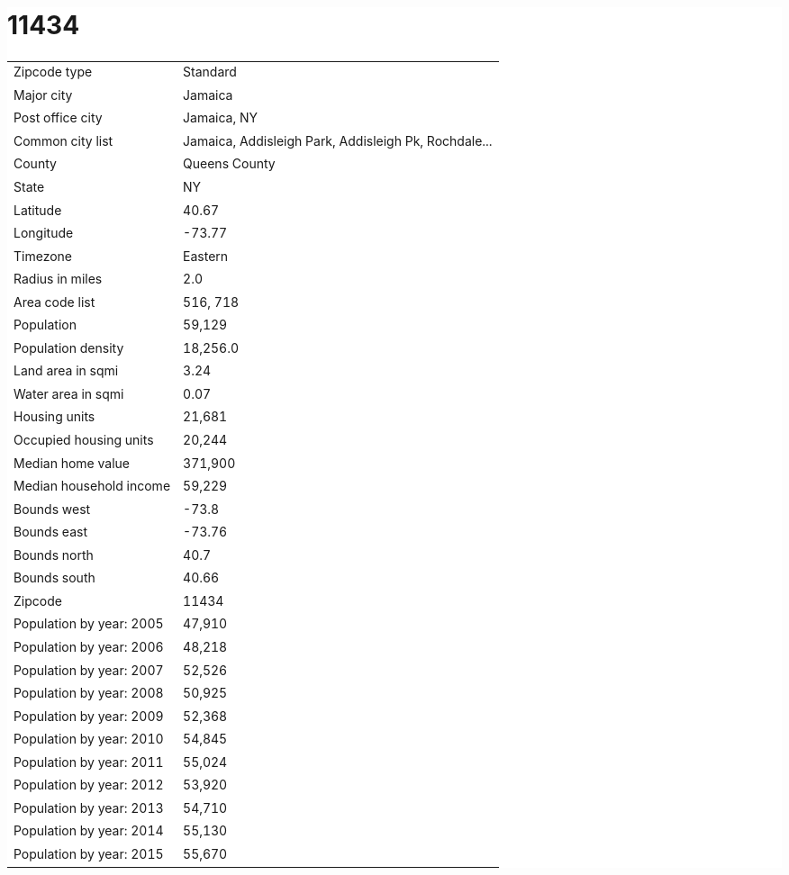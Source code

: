11434
=====
|||
|--|--|
|Zipcode type|Standard|
|Major city|Jamaica|
|Post office city|Jamaica, NY|
|Common city list|Jamaica, Addisleigh Park, Addisleigh Pk, Rochdale...|
|County|Queens County|
|State|NY|
|Latitude|40.67|
|Longitude|-73.77|
|Timezone|Eastern|
|Radius in miles|2.0|
|Area code list|516, 718|
|Population|59,129|
|Population density|18,256.0|
|Land area in sqmi|3.24|
|Water area in sqmi|0.07|
|Housing units|21,681|
|Occupied housing units|20,244|
|Median home value|371,900|
|Median household income|59,229|
|Bounds west|-73.8|
|Bounds east|-73.76|
|Bounds north|40.7|
|Bounds south|40.66|
|Zipcode|11434|
|Population by year: 2005|47,910|
|Population by year: 2006|48,218|
|Population by year: 2007|52,526|
|Population by year: 2008|50,925|
|Population by year: 2009|52,368|
|Population by year: 2010|54,845|
|Population by year: 2011|55,024|
|Population by year: 2012|53,920|
|Population by year: 2013|54,710|
|Population by year: 2014|55,130|
|Population by year: 2015|55,670|